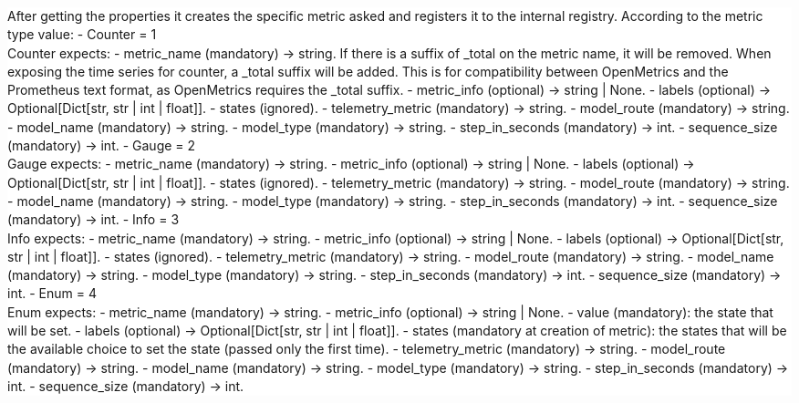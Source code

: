    After getting the properties it creates the specific metric asked and registers it to the internal registry. According to the metric type value:
    - Counter = 1  
      Counter expects:
        - metric_name (mandatory) -> string. If there is a suffix of _total on the metric name, it will be removed.
          When exposing the time series for counter, a _total suffix will be added. This is for compatibility between
          OpenMetrics and the Prometheus text format, as OpenMetrics requires the _total suffix.
        - metric_info (optional) -> string | None.
        - labels (optional) -> Optional[Dict[str, str | int | float]].
        - states (ignored).
        - telemetry_metric (mandatory) -> string.
        - model_route (mandatory) -> string.
        - model_name (mandatory) -> string.
        - model_type (mandatory) -> string.
        - step_in_seconds (mandatory) -> int.
        - sequence_size (mandatory) -> int.
    - Gauge = 2  
      Gauge expects:
        - metric_name (mandatory) -> string.
        - metric_info (optional) -> string | None.
        - labels (optional) -> Optional[Dict[str, str | int | float]].
        - states (ignored).
        - telemetry_metric (mandatory) -> string.
        - model_route (mandatory) -> string.
        - model_name (mandatory) -> string.
        - model_type (mandatory) -> string.
        - step_in_seconds (mandatory) -> int.
        - sequence_size (mandatory) -> int.
    - Info = 3  
      Info expects:
        - metric_name (mandatory) -> string.
        - metric_info (optional) -> string | None.
        - labels (optional) -> Optional[Dict[str, str | int | float]].
        - states (ignored).
        - telemetry_metric (mandatory) -> string.
        - model_route (mandatory) -> string.
        - model_name (mandatory) -> string.
        - model_type (mandatory) -> string.
        - step_in_seconds (mandatory) -> int.
        - sequence_size (mandatory) -> int.
    - Enum = 4  
      Enum expects:
        - metric_name (mandatory) -> string.
        - metric_info (optional) -> string | None.
        - value (mandatory): the state that will be set.
        - labels (optional) -> Optional[Dict[str, str | int | float]].
        - states (mandatory at creation of metric): the states that will be the available choice to set the state
          (passed only the first time).
        - telemetry_metric (mandatory) -> string.
        - model_route (mandatory) -> string.
        - model_name (mandatory) -> string.
        - model_type (mandatory) -> string.
        - step_in_seconds (mandatory) -> int.
        - sequence_size (mandatory) -> int.
